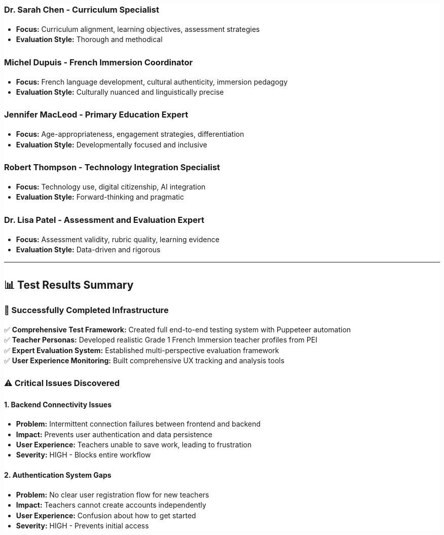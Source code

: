 ### Dr. Sarah Chen - Curriculum Specialist

- **Focus:** Curriculum alignment, learning objectives, assessment strategies
- **Evaluation Style:** Thorough and methodical

### Michel Dupuis - French Immersion Coordinator

- **Focus:** French language development, cultural authenticity, immersion pedagogy
- **Evaluation Style:** Culturally nuanced and linguistically precise

### Jennifer MacLeod - Primary Education Expert

- **Focus:** Age-appropriateness, engagement strategies, differentiation
- **Evaluation Style:** Developmentally focused and inclusive

### Robert Thompson - Technology Integration Specialist

- **Focus:** Technology use, digital citizenship, AI integration
- **Evaluation Style:** Forward-thinking and pragmatic

### Dr. Lisa Patel - Assessment and Evaluation Expert

- **Focus:** Assessment validity, rubric quality, learning evidence
- **Evaluation Style:** Data-driven and rigorous

---

## 📊 Test Results Summary

### 🚀 Successfully Completed Infrastructure

✅ **Comprehensive Test Framework:** Created full end-to-end testing system with Puppeteer automation  
✅ **Teacher Personas:** Developed realistic Grade 1 French Immersion teacher profiles from PEI  
✅ **Expert Evaluation System:** Established multi-perspective evaluation framework  
✅ **User Experience Monitoring:** Built comprehensive UX tracking and analysis tools

### ⚠️ Critical Issues Discovered

#### 1. **Backend Connectivity Issues**

- **Problem:** Intermittent connection failures between frontend and backend
- **Impact:** Prevents user authentication and data persistence
- **User Experience:** Teachers unable to save work, leading to frustration
- **Severity:** HIGH - Blocks entire workflow

#### 2. **Authentication System Gaps**

- **Problem:** No clear user registration flow for new teachers
- **Impact:** Teachers cannot create accounts independently
- **User Experience:** Confusion about how to get started
- **Severity:** HIGH - Prevents initial access
